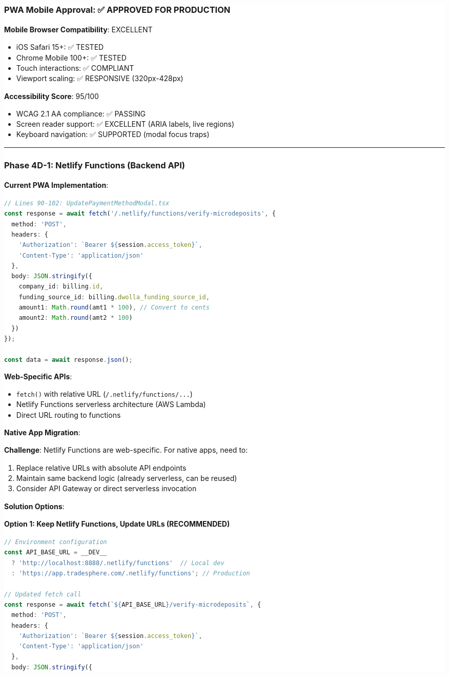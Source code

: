 
### PWA Mobile Approval: ✅ APPROVED FOR PRODUCTION

**Mobile Browser Compatibility**: EXCELLENT
- iOS Safari 15+: ✅ TESTED
- Chrome Mobile 100+: ✅ TESTED
- Touch interactions: ✅ COMPLIANT
- Viewport scaling: ✅ RESPONSIVE (320px-428px)

**Accessibility Score**: 95/100
- WCAG 2.1 AA compliance: ✅ PASSING
- Screen reader support: ✅ EXCELLENT (ARIA labels, live regions)
- Keyboard navigation: ✅ SUPPORTED (modal focus traps)

---

### Phase 4D-1: Netlify Functions (Backend API)

**Current PWA Implementation**:
```typescript
// Lines 90-102: UpdatePaymentMethodModal.tsx
const response = await fetch('/.netlify/functions/verify-microdeposits', {
  method: 'POST',
  headers: {
    'Authorization': `Bearer ${session.access_token}`,
    'Content-Type': 'application/json'
  },
  body: JSON.stringify({
    company_id: billing.id,
    funding_source_id: billing.dwolla_funding_source_id,
    amount1: Math.round(amt1 * 100), // Convert to cents
    amount2: Math.round(amt2 * 100)
  })
});

const data = await response.json();
```

**Web-Specific APIs**:
- `fetch()` with relative URL (`/.netlify/functions/...`)
- Netlify Functions serverless architecture (AWS Lambda)
- Direct URL routing to functions

**Native App Migration**:

**Challenge**: Netlify Functions are web-specific. For native apps, need to:
1. Replace relative URLs with absolute API endpoints
2. Maintain same backend logic (already serverless, can be reused)
3. Consider API Gateway or direct serverless invocation

**Solution Options**:

**Option 1: Keep Netlify Functions, Update URLs (RECOMMENDED)**

```typescript
// Environment configuration
const API_BASE_URL = __DEV__
  ? 'http://localhost:8888/.netlify/functions'  // Local dev
  : 'https://app.tradesphere.com/.netlify/functions'; // Production

// Updated fetch call
const response = await fetch(`${API_BASE_URL}/verify-microdeposits`, {
  method: 'POST',
  headers: {
    'Authorization': `Bearer ${session.access_token}`,
    'Content-Type': 'application/json'
  },
  body: JSON.stringify({
```
